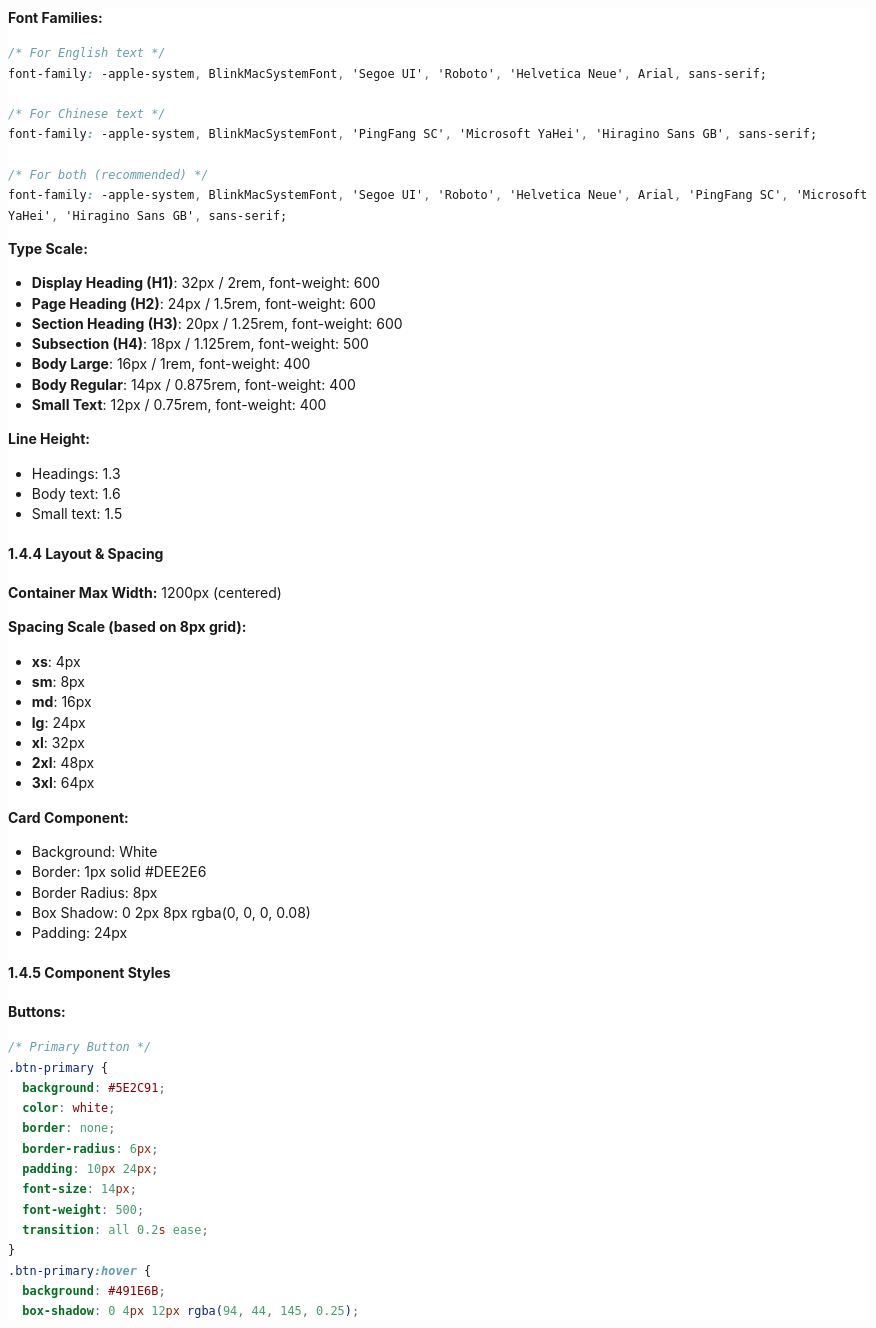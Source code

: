 **Font Families:**
```css
/* For English text */
font-family: -apple-system, BlinkMacSystemFont, 'Segoe UI', 'Roboto', 'Helvetica Neue', Arial, sans-serif;

/* For Chinese text */
font-family: -apple-system, BlinkMacSystemFont, 'PingFang SC', 'Microsoft YaHei', 'Hiragino Sans GB', sans-serif;

/* For both (recommended) */
font-family: -apple-system, BlinkMacSystemFont, 'Segoe UI', 'Roboto', 'Helvetica Neue', Arial, 'PingFang SC', 'Microsoft YaHei', 'Hiragino Sans GB', sans-serif;
```

**Type Scale:**
- **Display Heading (H1)**: 32px / 2rem, font-weight: 600
- **Page Heading (H2)**: 24px / 1.5rem, font-weight: 600
- **Section Heading (H3)**: 20px / 1.25rem, font-weight: 600
- **Subsection (H4)**: 18px / 1.125rem, font-weight: 500
- **Body Large**: 16px / 1rem, font-weight: 400
- **Body Regular**: 14px / 0.875rem, font-weight: 400
- **Small Text**: 12px / 0.75rem, font-weight: 400

**Line Height:**
- Headings: 1.3
- Body text: 1.6
- Small text: 1.5

#### 1.4.4 Layout & Spacing

**Container Max Width:** 1200px (centered)

**Spacing Scale (based on 8px grid):**
- **xs**: 4px
- **sm**: 8px
- **md**: 16px
- **lg**: 24px
- **xl**: 32px
- **2xl**: 48px
- **3xl**: 64px

**Card Component:**
- Background: White
- Border: 1px solid #DEE2E6
- Border Radius: 8px
- Box Shadow: 0 2px 8px rgba(0, 0, 0, 0.08)
- Padding: 24px

#### 1.4.5 Component Styles

**Buttons:**
```css
/* Primary Button */
.btn-primary {
  background: #5E2C91;
  color: white;
  border: none;
  border-radius: 6px;
  padding: 10px 24px;
  font-size: 14px;
  font-weight: 500;
  transition: all 0.2s ease;
}
.btn-primary:hover {
  background: #491E6B;
  box-shadow: 0 4px 12px rgba(94, 44, 145, 0.25);
```